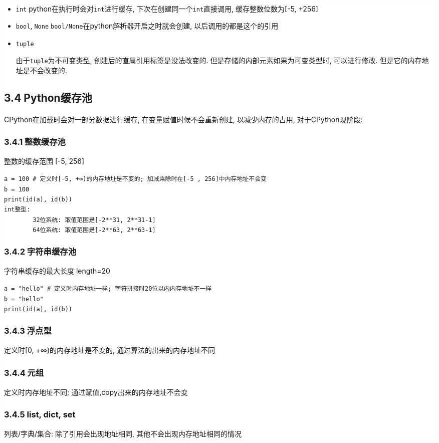 - `int` 
  python在执行时会对`int`进行缓存, 下次在创建同一个`int`直接调用, 缓存整数位数为[-5, +256]

- `bool`, `None` 
  `bool/None`在python解析器开启之时就会创建, 以后调用的都是这个的引用

- `tuple`

  由于`tuple`为不可变类型, 创建后的直属引用标签是没法改变的. 但是存储的内部元素如果为可变类型时, 可以进行修改.  但是它的内存地址是不会改变的.

## 3.4 Python缓存池

CPython在加载时会对一部分数据进行缓存, 在变量赋值时候不会重新创建, 以减少内存的占用, 对于CPython现阶段:

### 3.4.1 整数缓存池

整数的缓存范围 [-5, 256]

 

```
a = 100 # 定义时[-5, +∞)的内存地址是不变的; 加减乘除时在[-5 , 256]中内存地址不会变
b = 100
print(id(a), id(b))
int整型:
        32位系统: 取值范围是[-2**31, 2**31-1]
        64位系统: 取值范围是[-2**63, 2**63-1]
```

### 3.4.2 字符串缓存池

字符串缓存的最大长度 length=20

 

```
a = "hello" # 定义时内存地址一样; 字符拼接时20位以内内存地址不一样
b = "hello"
print(id(a), id(b))
```

### 3.4.3 浮点型

定义时[0, +∞)的内存地址是不变的, 通过算法的出来的内存地址不同

### 3.4.4 元组

定义时内存地址不同; 通过赋值,copy出来的内存地址不会变

### 3.4.5 list, dict, set

列表/字典/集合: 除了引用会出现地址相同, 其他不会出现内存地址相同的情况